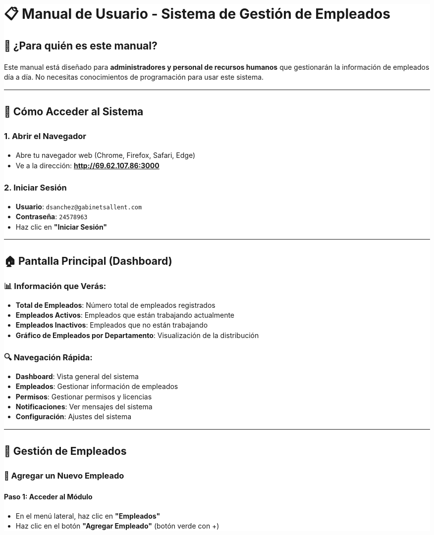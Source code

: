 # 📋 Manual de Usuario - Sistema de Gestión de Empleados

## 🎯 ¿Para quién es este manual?

Este manual está diseñado para **administradores y personal de recursos humanos** que gestionarán la información de empleados día a día. No necesitas conocimientos de programación para usar este sistema.

---

## 🚀 Cómo Acceder al Sistema

### 1. Abrir el Navegador
- Abre tu navegador web (Chrome, Firefox, Safari, Edge)
- Ve a la dirección: **http://69.62.107.86:3000**

### 2. Iniciar Sesión
- **Usuario**: `dsanchez@gabinetsallent.com`
- **Contraseña**: `24578963`
- Haz clic en **"Iniciar Sesión"**

---

## 🏠 Pantalla Principal (Dashboard)

### 📊 Información que Verás:
- **Total de Empleados**: Número total de empleados registrados
- **Empleados Activos**: Empleados que están trabajando actualmente
- **Empleados Inactivos**: Empleados que no están trabajando
- **Gráfico de Empleados por Departamento**: Visualización de la distribución

### 🔍 Navegación Rápida:
- **Dashboard**: Vista general del sistema
- **Empleados**: Gestionar información de empleados
- **Permisos**: Gestionar permisos y licencias
- **Notificaciones**: Ver mensajes del sistema
- **Configuración**: Ajustes del sistema

---

## 👥 Gestión de Empleados

### 📝 Agregar un Nuevo Empleado

#### Paso 1: Acceder al Módulo
- En el menú lateral, haz clic en **"Empleados"**
- Haz clic en el botón **"Agregar Empleado"** (botón verde con +)
